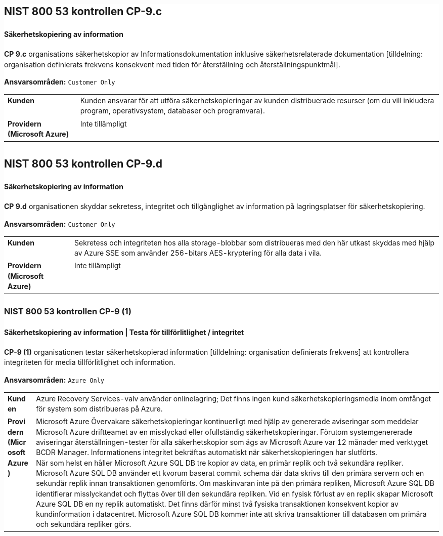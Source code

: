 
 ## <a name="nist-800-53-control-cp-9c"></a>NIST 800 53 kontrollen CP-9.c

#### <a name="information-system-backup"></a>Säkerhetskopiering av information

**CP 9.c** organisations säkerhetskopior av Informationsdokumentation inklusive säkerhetsrelaterade dokumentation [tilldelning: organisation definierats frekvens konsekvent med tiden för återställning och återställningspunktmål].

**Ansvarsområden:** `Customer Only`

|||
|---|---|
| **Kunden** | Kunden ansvarar för att utföra säkerhetskopieringar av kunden distribuerade resurser (om du vill inkludera program, operativsystem, databaser och programvara). |
| **Providern (Microsoft Azure)** | Inte tillämpligt |


 ## <a name="nist-800-53-control-cp-9d"></a>NIST 800 53 kontrollen CP-9.d

#### <a name="information-system-backup"></a>Säkerhetskopiering av information

**CP 9.d** organisationen skyddar sekretess, integritet och tillgänglighet av information på lagringsplatser för säkerhetskopiering.

**Ansvarsområden:** `Customer Only`

|||
|---|---|
| **Kunden** | Sekretess och integriteten hos alla storage-blobbar som distribueras med den här utkast skyddas med hjälp av Azure SSE som använder 256-bitars AES-kryptering för alla data i vila. |
| **Providern (Microsoft Azure)** | Inte tillämpligt |


 ### <a name="nist-800-53-control-cp-9-1"></a>NIST 800 53 kontrollen CP-9 (1)

#### <a name="information-system-backup--testing-for-reliability--integrity"></a>Säkerhetskopiering av information | Testa för tillförlitlighet / integritet

**CP-9 (1)** organisationen testar säkerhetskopierad information [tilldelning: organisation definierats frekvens] att kontrollera integriteten för media tillförlitlighet och information.

**Ansvarsområden:** `Azure Only`

|||
|---|---|
| **Kunden** | Azure Recovery Services-valv använder onlinelagring; Det finns ingen kund säkerhetskopieringsmedia inom omfånget för system som distribueras på Azure. |
| **Providern (Microsoft Azure)** | Microsoft Azure Övervakare säkerhetskopieringar kontinuerligt med hjälp av genererade aviseringar som meddelar Microsoft Azure driftteamet av en misslyckad eller ofullständig säkerhetskopieringar. Förutom systemgenererade aviseringar återställningen-tester för alla säkerhetskopior som ägs av Microsoft Azure var 12 månader med verktyget BCDR Manager. Informationens integritet bekräftas automatiskt när säkerhetskopieringen har slutförts. <br /> När som helst en håller Microsoft Azure SQL DB tre kopior av data, en primär replik och två sekundära repliker. Microsoft Azure SQL DB använder ett kvorum baserat commit schema där data skrivs till den primära servern och en sekundär replik innan transaktionen genomförts. Om maskinvaran inte på den primära repliken, Microsoft Azure SQL DB identifierar misslyckandet och flyttas över till den sekundära repliken. Vid en fysisk förlust av en replik skapar Microsoft Azure SQL DB en ny replik automatiskt. Det finns därför minst två fysiska transaktionen konsekvent kopior av kundinformation i datacentret. Microsoft Azure SQL DB kommer inte att skriva transaktioner till databasen om primära och sekundära repliker görs. |

